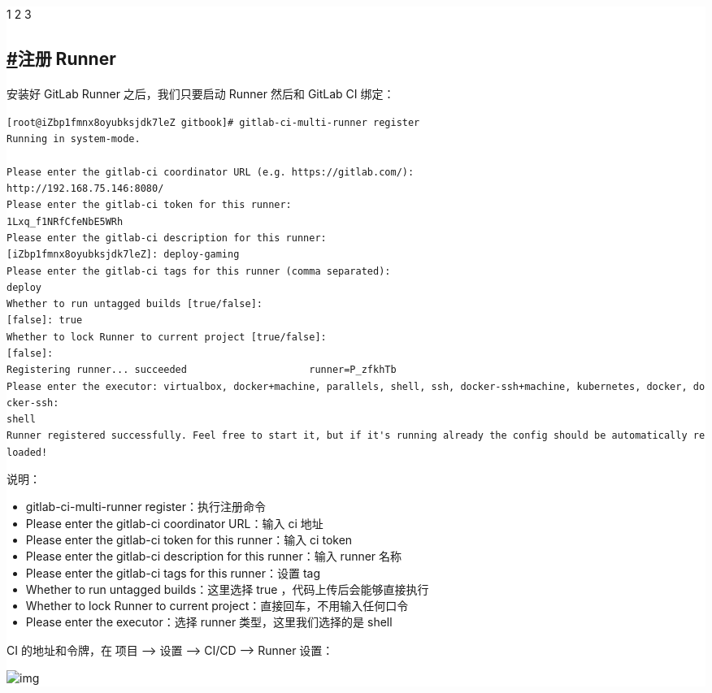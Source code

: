1
2
3

## [#](https://www.funtl.com/zh/spring-cloud-itoken-ci/%E4%BD%BF%E7%94%A8-GitLab-Runner.html#%E6%B3%A8%E5%86%8C-runner)注册 Runner

安装好 GitLab Runner 之后，我们只要启动 Runner 然后和 GitLab CI 绑定：

```text
[root@iZbp1fmnx8oyubksjdk7leZ gitbook]# gitlab-ci-multi-runner register
Running in system-mode.                            
                                                   
Please enter the gitlab-ci coordinator URL (e.g. https://gitlab.com/):
http://192.168.75.146:8080/
Please enter the gitlab-ci token for this runner:
1Lxq_f1NRfCfeNbE5WRh
Please enter the gitlab-ci description for this runner:
[iZbp1fmnx8oyubksjdk7leZ]: deploy-gaming
Please enter the gitlab-ci tags for this runner (comma separated):
deploy
Whether to run untagged builds [true/false]:
[false]: true
Whether to lock Runner to current project [true/false]:
[false]: 
Registering runner... succeeded                     runner=P_zfkhTb
Please enter the executor: virtualbox, docker+machine, parallels, shell, ssh, docker-ssh+machine, kubernetes, docker, docker-ssh:
shell
Runner registered successfully. Feel free to start it, but if it's running already the config should be automatically reloaded! 
```

说明：

- gitlab-ci-multi-runner register：执行注册命令
- Please enter the gitlab-ci coordinator URL：输入 ci 地址
- Please enter the gitlab-ci token for this runner：输入 ci token
- Please enter the gitlab-ci description for this runner：输入 runner 名称
- Please enter the gitlab-ci tags for this runner：设置 tag
- Whether to run untagged builds：这里选择 true ，代码上传后会能够直接执行
- Whether to lock Runner to current project：直接回车，不用输入任何口令
- Please enter the executor：选择 runner 类型，这里我们选择的是 shell

CI 的地址和令牌，在 项目 --> 设置 --> CI/CD --> Runner 设置：

![img](https://www.funtl.com/assets/Lusifer1521043282.png)
